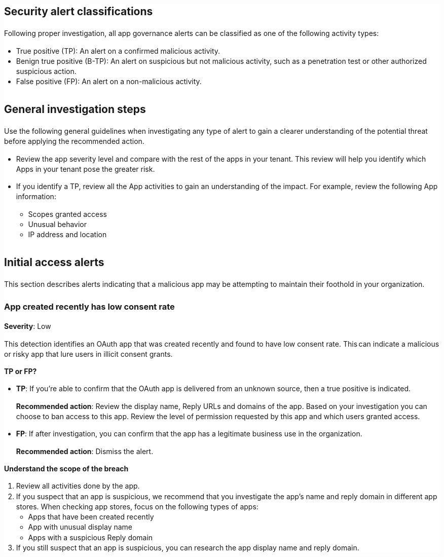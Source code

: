 ## Security alert classifications

Following proper investigation, all app governance alerts can be classified as one of the following activity types:

- True positive (TP): An alert on a confirmed malicious activity.
- Benign true positive (B-TP): An alert on suspicious but not malicious activity, such as a penetration test or other authorized suspicious action.
- False positive (FP): An alert on a non-malicious activity.

## General investigation steps

Use the following general guidelines when investigating any type of alert to gain a clearer understanding of the potential threat before applying the recommended action.

- Review the app severity level and compare with the rest of the apps in your tenant. This review will help you identify which Apps in your tenant pose the greater risk.
- If you identify a TP, review all the App activities to gain an understanding of the impact. For example, review the following App information:

  - Scopes granted access
  - Unusual behavior  
  - IP address and location

## Initial access alerts

This section describes alerts indicating that a malicious app may be attempting to maintain their foothold in your organization.  

### App created recently has low consent rate

**Severity**: Low

This detection identifies an OAuth app that was created recently and found to have low consent rate. This can indicate a malicious or risky app that lure users in illicit consent grants.

**TP or FP?**

- **TP**: If you’re able to confirm that the OAuth app is delivered from an unknown source, then a true positive is indicated.

  **Recommended action**: Review the display name, Reply URLs and domains of the app. Based on your investigation you can choose to ban access to this app. Review the level of permission requested by this app and which users granted access.

- **FP**: If after investigation, you can confirm that the app has a legitimate business use in the organization.

  **Recommended action**: Dismiss the alert.

**Understand the scope of the breach**

1. Review all activities done by the app.  
1. If you suspect that an app is suspicious, we recommend that you investigate the app’s name and reply domain in different app stores. When checking app stores, focus on the following types of apps:
   - Apps that have been created recently
   - App with unusual display name
   - Apps with a suspicious Reply domain
1. If you still suspect that an app is suspicious, you can research the app display name and reply domain.

